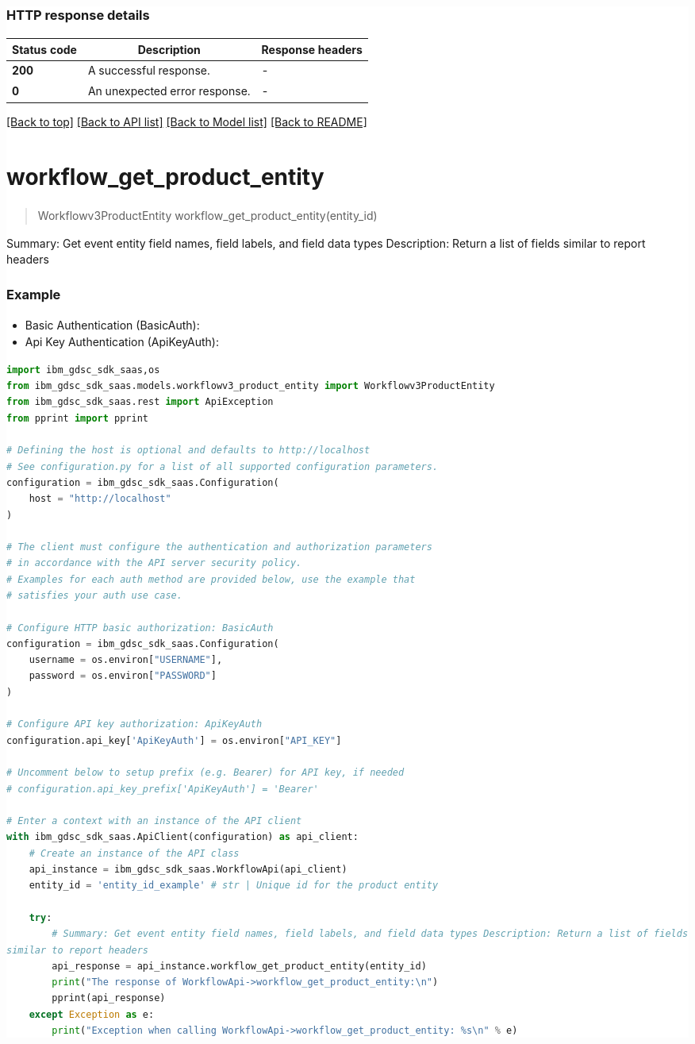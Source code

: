 ### HTTP response details

| Status code | Description | Response headers |
|-------------|-------------|------------------|
**200** | A successful response. |  -  |
**0** | An unexpected error response. |  -  |

[[Back to top]](#) [[Back to API list]](../README.md#documentation-for-api-endpoints) [[Back to Model list]](../README.md#documentation-for-models) [[Back to README]](../README.md)

# **workflow_get_product_entity**
> Workflowv3ProductEntity workflow_get_product_entity(entity_id)

Summary: Get event entity field names, field labels, and field data types Description: Return a list of fields similar to report headers

### Example

* Basic Authentication (BasicAuth):
* Api Key Authentication (ApiKeyAuth):

```python
import ibm_gdsc_sdk_saas,os
from ibm_gdsc_sdk_saas.models.workflowv3_product_entity import Workflowv3ProductEntity
from ibm_gdsc_sdk_saas.rest import ApiException
from pprint import pprint

# Defining the host is optional and defaults to http://localhost
# See configuration.py for a list of all supported configuration parameters.
configuration = ibm_gdsc_sdk_saas.Configuration(
    host = "http://localhost"
)

# The client must configure the authentication and authorization parameters
# in accordance with the API server security policy.
# Examples for each auth method are provided below, use the example that
# satisfies your auth use case.

# Configure HTTP basic authorization: BasicAuth
configuration = ibm_gdsc_sdk_saas.Configuration(
    username = os.environ["USERNAME"],
    password = os.environ["PASSWORD"]
)

# Configure API key authorization: ApiKeyAuth
configuration.api_key['ApiKeyAuth'] = os.environ["API_KEY"]

# Uncomment below to setup prefix (e.g. Bearer) for API key, if needed
# configuration.api_key_prefix['ApiKeyAuth'] = 'Bearer'

# Enter a context with an instance of the API client
with ibm_gdsc_sdk_saas.ApiClient(configuration) as api_client:
    # Create an instance of the API class
    api_instance = ibm_gdsc_sdk_saas.WorkflowApi(api_client)
    entity_id = 'entity_id_example' # str | Unique id for the product entity

    try:
        # Summary: Get event entity field names, field labels, and field data types Description: Return a list of fields similar to report headers
        api_response = api_instance.workflow_get_product_entity(entity_id)
        print("The response of WorkflowApi->workflow_get_product_entity:\n")
        pprint(api_response)
    except Exception as e:
        print("Exception when calling WorkflowApi->workflow_get_product_entity: %s\n" % e)
```